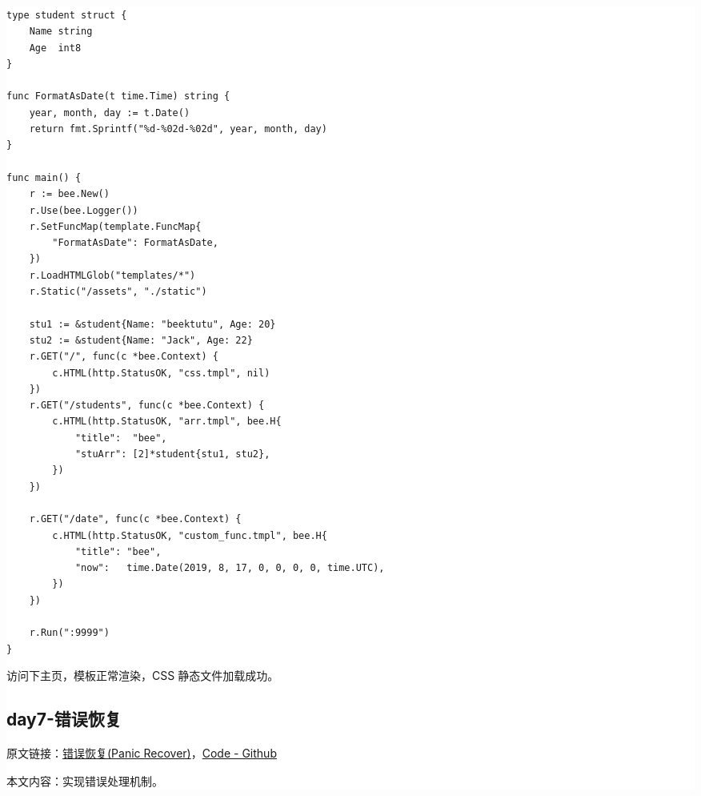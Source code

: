 

```
type student struct {
	Name string
	Age  int8
}

func FormatAsDate(t time.Time) string {
	year, month, day := t.Date()
	return fmt.Sprintf("%d-%02d-%02d", year, month, day)
}

func main() {
	r := bee.New()
	r.Use(bee.Logger())
	r.SetFuncMap(template.FuncMap{
		"FormatAsDate": FormatAsDate,
	})
	r.LoadHTMLGlob("templates/*")
	r.Static("/assets", "./static")

	stu1 := &student{Name: "beektutu", Age: 20}
	stu2 := &student{Name: "Jack", Age: 22}
	r.GET("/", func(c *bee.Context) {
		c.HTML(http.StatusOK, "css.tmpl", nil)
	})
	r.GET("/students", func(c *bee.Context) {
		c.HTML(http.StatusOK, "arr.tmpl", bee.H{
			"title":  "bee",
			"stuArr": [2]*student{stu1, stu2},
		})
	})

	r.GET("/date", func(c *bee.Context) {
		c.HTML(http.StatusOK, "custom_func.tmpl", bee.H{
			"title": "bee",
			"now":   time.Date(2019, 8, 17, 0, 0, 0, 0, time.UTC),
		})
	})

	r.Run(":9999")
}
```

访问下主页，模板正常渲染，CSS 静态文件加载成功。

## day7-错误恢复

原文链接：[错误恢复(Panic Recover)](https://geektutu.com/post/gee-day7.html)，[Code - Github](https://github.com/geektutu/7days-golang/tree/master/gee-web/day7-panic-recover)

本文内容：实现错误处理机制。
